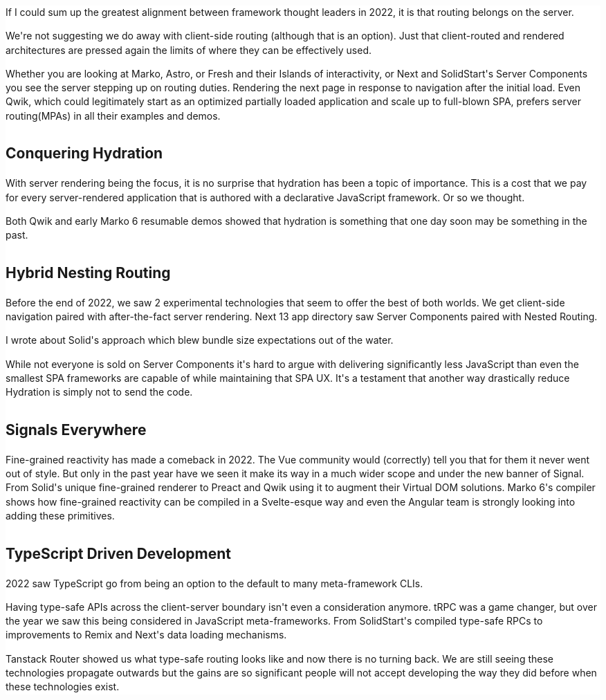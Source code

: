 If I could sum up the greatest alignment between framework thought leaders in 2022, it is that routing belongs on the server.

We're not suggesting we do away with client-side routing (although that is an option). Just that client-routed and rendered architectures are pressed again the limits of where they can be effectively used.

Whether you are looking at Marko, Astro, or Fresh and their Islands of interactivity, or Next and SolidStart's Server Components you see the server stepping up on routing duties. Rendering the next page in response to navigation after the initial load. Even Qwik, which could legitimately start as an optimized partially loaded application and scale up to full-blown SPA, prefers server routing(MPAs) in all their examples and demos.

## Conquering Hydration

With server rendering being the focus, it is no surprise that hydration has been a topic of importance. This is a cost that we pay for every server-rendered application that is authored with a declarative JavaScript framework. Or so we thought.

Both Qwik and early Marko 6 resumable demos showed that hydration is something that one day soon may be something in the past.

## Hybrid Nesting Routing

Before the end of 2022, we saw 2 experimental technologies that seem to offer the best of both worlds. We get client-side navigation paired with after-the-fact server rendering. Next 13 app directory saw Server Components paired with Nested Routing.

I wrote about Solid's approach which blew bundle size expectations out of the water.

While not everyone is sold on Server Components it's hard to argue with delivering significantly less JavaScript than even the smallest SPA frameworks are capable of while maintaining that SPA UX. It's a testament that another way drastically reduce Hydration is simply not to send the code.

## Signals Everywhere

Fine-grained reactivity has made a comeback in 2022. The Vue community would (correctly) tell you that for them it never went out of style. But only in the past year have we seen it make its way in a much wider scope and under the new banner of Signal. From Solid's unique fine-grained renderer to Preact and Qwik using it to augment their Virtual DOM solutions. Marko 6's compiler shows how fine-grained reactivity can be compiled in a Svelte-esque way and even the Angular team is strongly looking into adding these primitives.

## TypeScript Driven Development

2022 saw TypeScript go from being an option to the default to many meta-framework CLIs.

Having type-safe APIs across the client-server boundary isn't even a consideration anymore. tRPC was a game changer, but over the year we saw this being considered in JavaScript meta-frameworks. From SolidStart's compiled type-safe RPCs to improvements to Remix and Next's data loading mechanisms.

Tanstack Router showed us what type-safe routing looks like and now there is no turning back. We are still seeing these technologies propagate outwards but the gains are so significant people will not accept developing the way they did before when these technologies exist.
